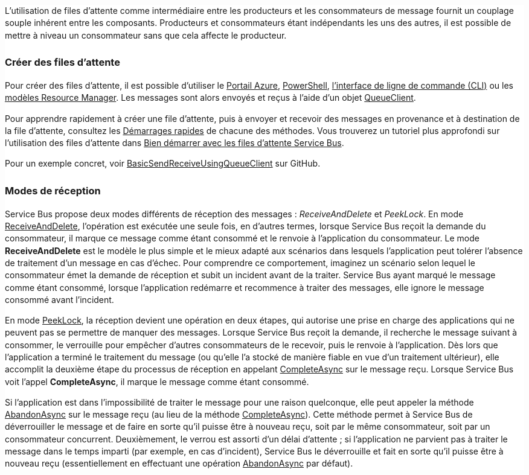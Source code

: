 L’utilisation de files d’attente comme intermédiaire entre les producteurs et les consommateurs de message fournit un couplage souple inhérent entre les composants. Producteurs et consommateurs étant indépendants les uns des autres, il est possible de mettre à niveau un consommateur sans que cela affecte le producteur.

### <a name="create-queues"></a>Créer des files d’attente

Pour créer des files d’attente, il est possible d’utiliser le [Portail Azure](service-bus-quickstart-portal.md), [PowerShell](service-bus-quickstart-powershell.md), [l’interface de ligne de commande (CLI)](service-bus-quickstart-cli.md) ou les [modèles Resource Manager](service-bus-resource-manager-namespace-queue.md). Les messages sont alors envoyés et reçus à l’aide d’un objet [QueueClient](/dotnet/api/microsoft.azure.servicebus.queueclient).

Pour apprendre rapidement à créer une file d’attente, puis à envoyer et recevoir des messages en provenance et à destination de la file d’attente, consultez les [Démarrages rapides](service-bus-quickstart-portal.md) de chacune des méthodes. Vous trouverez un tutoriel plus approfondi sur l’utilisation des files d’attente dans [Bien démarrer avec les files d’attente Service Bus](service-bus-dotnet-get-started-with-queues.md).

Pour un exemple concret, voir [BasicSendReceiveUsingQueueClient](https://github.com/Azure/azure-service-bus/tree/master/samples/DotNet/GettingStarted/Microsoft.Azure.ServiceBus/BasicSendReceiveUsingQueueClient) sur GitHub.

### <a name="receive-modes"></a>Modes de réception

Service Bus propose deux modes différents de réception des messages : *ReceiveAndDelete* et *PeekLock*. En mode [ReceiveAndDelete](/dotnet/api/microsoft.azure.servicebus.receivemode), l’opération est exécutée une seule fois, en d’autres termes, lorsque Service Bus reçoit la demande du consommateur, il marque ce message comme étant consommé et le renvoie à l’application du consommateur. Le mode **ReceiveAndDelete** est le modèle le plus simple et le mieux adapté aux scénarios dans lesquels l’application peut tolérer l’absence de traitement d’un message en cas d’échec. Pour comprendre ce comportement, imaginez un scénario selon lequel le consommateur émet la demande de réception et subit un incident avant de la traiter. Service Bus ayant marqué le message comme étant consommé, lorsque l’application redémarre et recommence à traiter des messages, elle ignore le message consommé avant l’incident.

En mode [PeekLock](/dotnet/api/microsoft.azure.servicebus.receivemode), la réception devient une opération en deux étapes, qui autorise une prise en charge des applications qui ne peuvent pas se permettre de manquer des messages. Lorsque Service Bus reçoit la demande, il recherche le message suivant à consommer, le verrouille pour empêcher d’autres consommateurs de le recevoir, puis le renvoie à l’application. Dès lors que l’application a terminé le traitement du message (ou qu’elle l’a stocké de manière fiable en vue d’un traitement ultérieur), elle accomplit la deuxième étape du processus de réception en appelant [CompleteAsync](/dotnet/api/microsoft.azure.servicebus.queueclient.completeasync) sur le message reçu. Lorsque Service Bus voit l’appel **CompleteAsync**, il marque le message comme étant consommé.

Si l’application est dans l’impossibilité de traiter le message pour une raison quelconque, elle peut appeler la méthode [AbandonAsync](/dotnet/api/microsoft.azure.servicebus.queueclient.abandonasync) sur le message reçu (au lieu de la méthode [CompleteAsync](/dotnet/api/microsoft.azure.servicebus.queueclient.completeasync)). Cette méthode permet à Service Bus de déverrouiller le message et de faire en sorte qu’il puisse être à nouveau reçu, soit par le même consommateur, soit par un consommateur concurrent. Deuxièmement, le verrou est assorti d’un délai d’attente ; si l’application ne parvient pas à traiter le message dans le temps imparti (par exemple, en cas d’incident), Service Bus le déverrouille et fait en sorte qu’il puisse être à nouveau reçu (essentiellement en effectuant une opération [AbandonAsync](/dotnet/api/microsoft.azure.servicebus.queueclient.abandonasync) par défaut).
